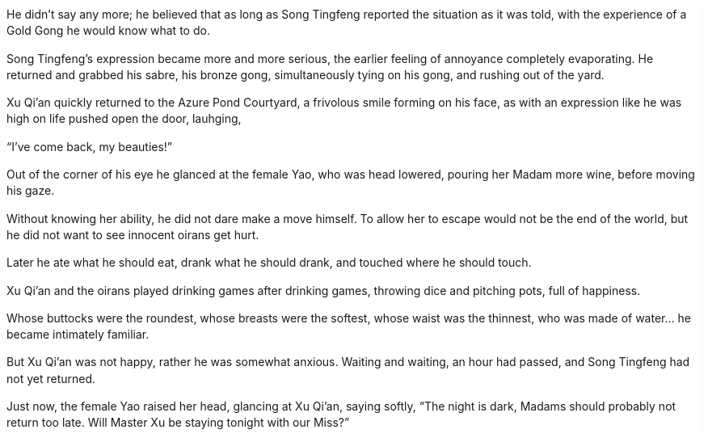 He didn’t say any more; he believed that as long as Song Tingfeng reported the situation as it was told, with the experience of a Gold Gong he would know what to do.

Song Tingfeng’s expression became more and more serious, the earlier feeling of annoyance completely evaporating. He returned and grabbed his sabre, his bronze gong, simultaneously tying on his gong, and rushing out of the yard.

Xu Qi’an quickly returned to the Azure Pond Courtyard, a frivolous smile forming on his face, as with an expression like he was high on life pushed open the door, lauhging,

“I’ve come back, my beauties!”

Out of the corner of his eye he glanced at the female Yao, who was head lowered, pouring her Madam more wine, before moving his gaze.

Without knowing her ability, he did not dare make a move himself. To allow her to escape would not be the end of the world, but he did not want to see innocent oirans get hurt.

Later he ate what he should eat, drank what he should drank, and touched where he should touch.

Xu Qi’an and the oirans played drinking games after drinking games, throwing dice and pitching pots, full of happiness.

Whose buttocks were the roundest, whose breasts were the softest, whose waist was the thinnest, who was made of water… he became intimately familiar.

But Xu Qi’an was not happy, rather he was somewhat anxious. Waiting and waiting, an hour had passed, and Song Tingfeng had not yet returned. 

Just now, the female Yao raised her head, glancing at Xu Qi’an, saying softly, “The night is dark, Madams should probably not return too late. Will Master Xu be staying tonight with our Miss?”

    